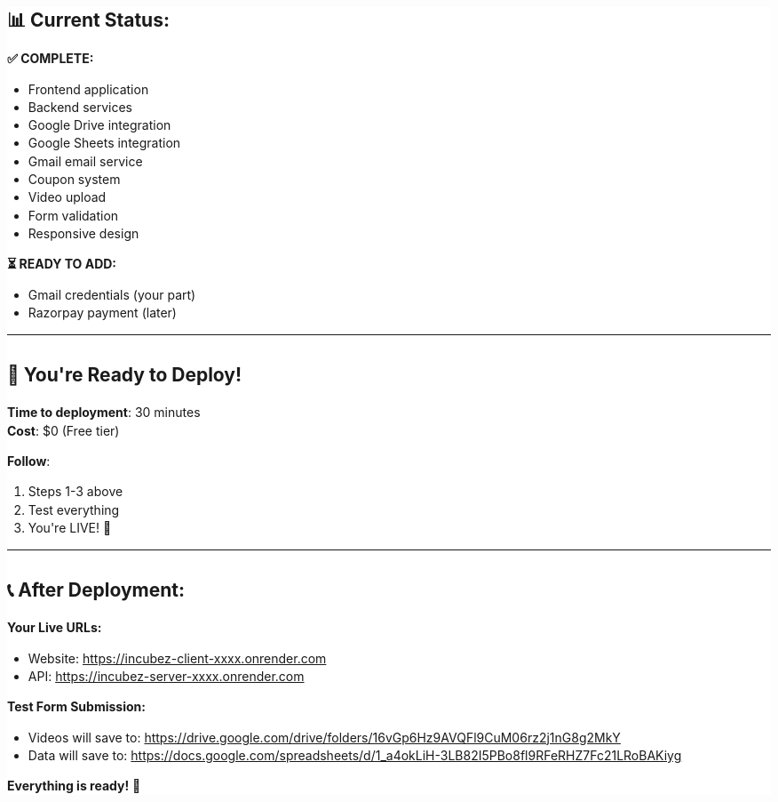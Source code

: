 
## 📊 **Current Status:**

**✅ COMPLETE:**
- Frontend application
- Backend services
- Google Drive integration
- Google Sheets integration
- Gmail email service
- Coupon system
- Video upload
- Form validation
- Responsive design

**⏳ READY TO ADD:**
- Gmail credentials (your part)
- Razorpay payment (later)

---

## 🎊 **You're Ready to Deploy!**

**Time to deployment**: 30 minutes  
**Cost**: $0 (Free tier)

**Follow**:
1. Steps 1-3 above
2. Test everything
3. You're LIVE! 🚀

---

## 📞 **After Deployment:**

**Your Live URLs:**
- Website: https://incubez-client-xxxx.onrender.com
- API: https://incubez-server-xxxx.onrender.com

**Test Form Submission:**
- Videos will save to: https://drive.google.com/drive/folders/16vGp6Hz9AVQFl9CuM06rz2j1nG8g2MkY
- Data will save to: https://docs.google.com/spreadsheets/d/1_a4okLiH-3LB82I5PBo8fl9RFeRHZ7Fc21LRoBAKiyg

**Everything is ready!** 🎉

